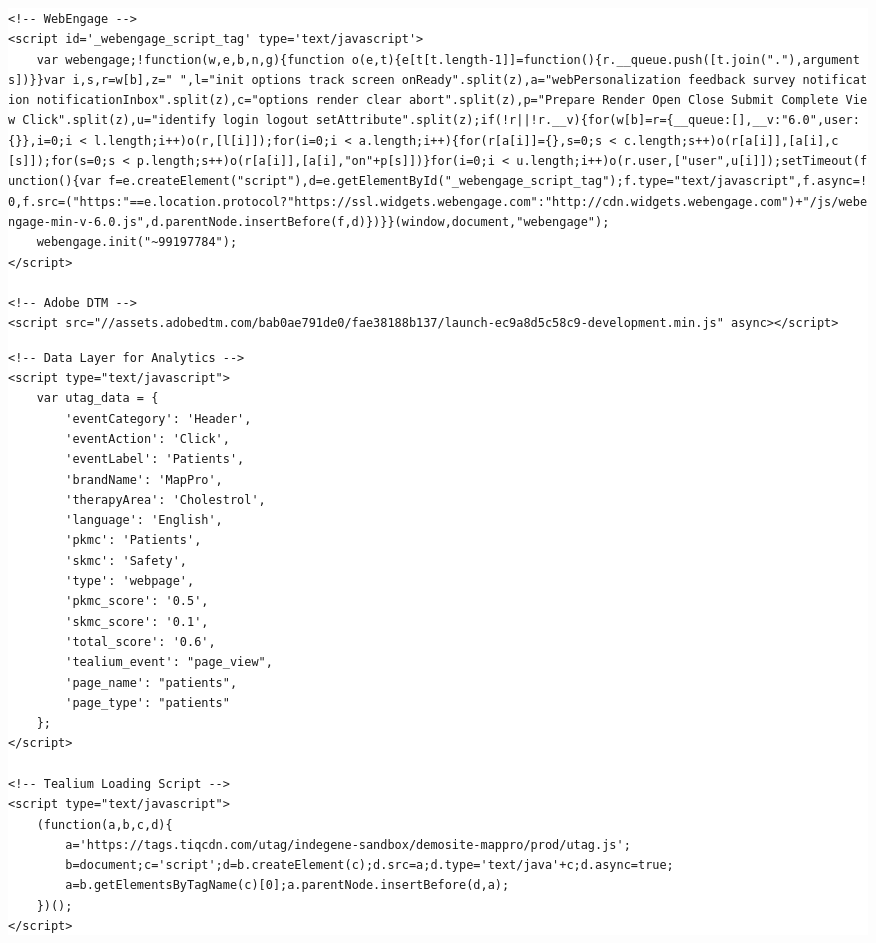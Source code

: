     <!-- WebEngage -->
    <script id='_webengage_script_tag' type='text/javascript'>
        var webengage;!function(w,e,b,n,g){function o(e,t){e[t[t.length-1]]=function(){r.__queue.push([t.join("."),arguments])}}var i,s,r=w[b],z=" ",l="init options track screen onReady".split(z),a="webPersonalization feedback survey notification notificationInbox".split(z),c="options render clear abort".split(z),p="Prepare Render Open Close Submit Complete View Click".split(z),u="identify login logout setAttribute".split(z);if(!r||!r.__v){for(w[b]=r={__queue:[],__v:"6.0",user:{}},i=0;i < l.length;i++)o(r,[l[i]]);for(i=0;i < a.length;i++){for(r[a[i]]={},s=0;s < c.length;s++)o(r[a[i]],[a[i],c[s]]);for(s=0;s < p.length;s++)o(r[a[i]],[a[i],"on"+p[s]])}for(i=0;i < u.length;i++)o(r.user,["user",u[i]]);setTimeout(function(){var f=e.createElement("script"),d=e.getElementById("_webengage_script_tag");f.type="text/javascript",f.async=!0,f.src=("https:"==e.location.protocol?"https://ssl.widgets.webengage.com":"http://cdn.widgets.webengage.com")+"/js/webengage-min-v-6.0.js",d.parentNode.insertBefore(f,d)})}}(window,document,"webengage");
        webengage.init("~99197784");
    </script>
    
    <!-- Adobe DTM -->
    <script src="//assets.adobedtm.com/bab0ae791de0/fae38188b137/launch-ec9a8d5c58c9-development.min.js" async></script>
</head>

<body id="solution-oriented-services" data-spy="scroll" data-target="#main-navbar">
    <!-- Google Tag Manager (noscript) -->
    <noscript>
        <iframe src="https://www.googletagmanager.com/ns.html?id=GTM-MRQZ2KHG"
                height="0" width="0" style="display:none;visibility:hidden"></iframe>
    </noscript>
    
    <!-- Data Layer for Analytics -->
    <script type="text/javascript">
        var utag_data = {
            'eventCategory': 'Header',
            'eventAction': 'Click',
            'eventLabel': 'Patients',
            'brandName': 'MapPro',
            'therapyArea': 'Cholestrol',
            'language': 'English',
            'pkmc': 'Patients',
            'skmc': 'Safety',
            'type': 'webpage',
            'pkmc_score': '0.5',
            'skmc_score': '0.1',
            'total_score': '0.6',
            'tealium_event': "page_view",
            'page_name': "patients",
            'page_type': "patients"
        };
    </script>
    
    <!-- Tealium Loading Script -->
    <script type="text/javascript">
        (function(a,b,c,d){
            a='https://tags.tiqcdn.com/utag/indegene-sandbox/demosite-mappro/prod/utag.js';
            b=document;c='script';d=b.createElement(c);d.src=a;d.type='text/java'+c;d.async=true;
            a=b.getElementsByTagName(c)[0];a.parentNode.insertBefore(d,a);
        })();
    </script>
    